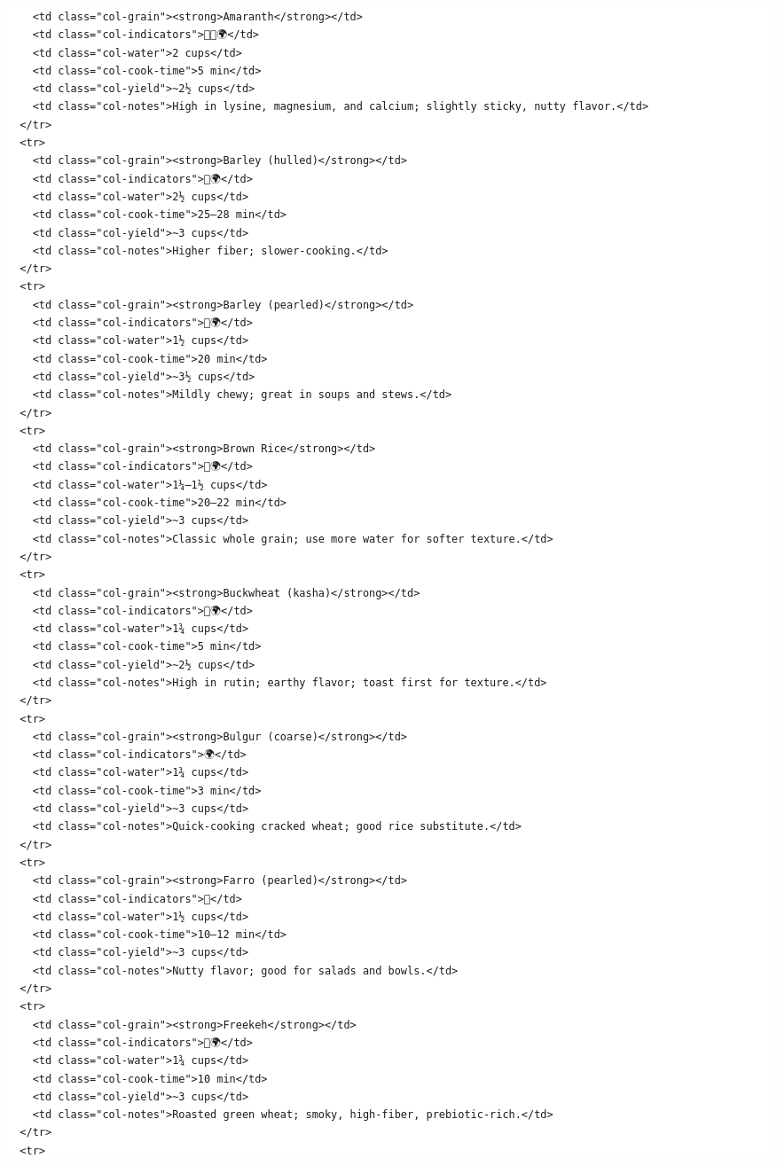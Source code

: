         <td class="col-grain"><strong>Amaranth</strong></td>
        <td class="col-indicators">🧠💪🌍</td>
        <td class="col-water">2 cups</td>
        <td class="col-cook-time">5 min</td>
        <td class="col-yield">~2½ cups</td>
        <td class="col-notes">High in lysine, magnesium, and calcium; slightly sticky, nutty flavor.</td>
      </tr>
      <tr>
        <td class="col-grain"><strong>Barley (hulled)</strong></td>
        <td class="col-indicators">💪🌍</td>
        <td class="col-water">2½ cups</td>
        <td class="col-cook-time">25–28 min</td>
        <td class="col-yield">~3 cups</td>
        <td class="col-notes">Higher fiber; slower-cooking.</td>
      </tr>
      <tr>
        <td class="col-grain"><strong>Barley (pearled)</strong></td>
        <td class="col-indicators">💪🌍</td>
        <td class="col-water">1½ cups</td>
        <td class="col-cook-time">20 min</td>
        <td class="col-yield">~3½ cups</td>
        <td class="col-notes">Mildly chewy; great in soups and stews.</td>
      </tr>
      <tr>
        <td class="col-grain"><strong>Brown Rice</strong></td>
        <td class="col-indicators">💪🌍</td>
        <td class="col-water">1¼–1½ cups</td>
        <td class="col-cook-time">20–22 min</td>
        <td class="col-yield">~3 cups</td>
        <td class="col-notes">Classic whole grain; use more water for softer texture.</td>
      </tr>
      <tr>
        <td class="col-grain"><strong>Buckwheat (kasha)</strong></td>
        <td class="col-indicators">🧠🌍</td>
        <td class="col-water">1¾ cups</td>
        <td class="col-cook-time">5 min</td>
        <td class="col-yield">~2½ cups</td>
        <td class="col-notes">High in rutin; earthy flavor; toast first for texture.</td>
      </tr>
      <tr>
        <td class="col-grain"><strong>Bulgur (coarse)</strong></td>
        <td class="col-indicators">🌍</td>
        <td class="col-water">1¾ cups</td>
        <td class="col-cook-time">3 min</td>
        <td class="col-yield">~3 cups</td>
        <td class="col-notes">Quick-cooking cracked wheat; good rice substitute.</td>
      </tr>
      <tr>
        <td class="col-grain"><strong>Farro (pearled)</strong></td>
        <td class="col-indicators">💪</td>
        <td class="col-water">1½ cups</td>
        <td class="col-cook-time">10–12 min</td>
        <td class="col-yield">~3 cups</td>
        <td class="col-notes">Nutty flavor; good for salads and bowls.</td>
      </tr>
      <tr>
        <td class="col-grain"><strong>Freekeh</strong></td>
        <td class="col-indicators">💪🌍</td>
        <td class="col-water">1¾ cups</td>
        <td class="col-cook-time">10 min</td>
        <td class="col-yield">~3 cups</td>
        <td class="col-notes">Roasted green wheat; smoky, high-fiber, prebiotic-rich.</td>
      </tr>
      <tr>